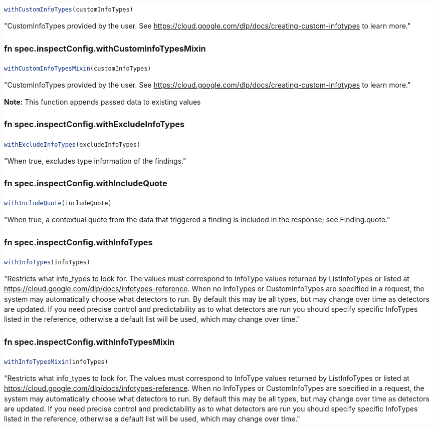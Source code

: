 ```ts
withCustomInfoTypes(customInfoTypes)
```

"CustomInfoTypes provided by the user. See https://cloud.google.com/dlp/docs/creating-custom-infotypes to learn more."

### fn spec.inspectConfig.withCustomInfoTypesMixin

```ts
withCustomInfoTypesMixin(customInfoTypes)
```

"CustomInfoTypes provided by the user. See https://cloud.google.com/dlp/docs/creating-custom-infotypes to learn more."

**Note:** This function appends passed data to existing values

### fn spec.inspectConfig.withExcludeInfoTypes

```ts
withExcludeInfoTypes(excludeInfoTypes)
```

"When true, excludes type information of the findings."

### fn spec.inspectConfig.withIncludeQuote

```ts
withIncludeQuote(includeQuote)
```

"When true, a contextual quote from the data that triggered a finding is included in the response; see Finding.quote."

### fn spec.inspectConfig.withInfoTypes

```ts
withInfoTypes(infoTypes)
```

"Restricts what info_types to look for. The values must correspond to InfoType values returned by ListInfoTypes or listed at https://cloud.google.com/dlp/docs/infotypes-reference. When no InfoTypes or CustomInfoTypes are specified in a request, the system may automatically choose what detectors to run. By default this may be all types, but may change over time as detectors are updated. If you need precise control and predictability as to what detectors are run you should specify specific InfoTypes listed in the reference, otherwise a default list will be used, which may change over time."

### fn spec.inspectConfig.withInfoTypesMixin

```ts
withInfoTypesMixin(infoTypes)
```

"Restricts what info_types to look for. The values must correspond to InfoType values returned by ListInfoTypes or listed at https://cloud.google.com/dlp/docs/infotypes-reference. When no InfoTypes or CustomInfoTypes are specified in a request, the system may automatically choose what detectors to run. By default this may be all types, but may change over time as detectors are updated. If you need precise control and predictability as to what detectors are run you should specify specific InfoTypes listed in the reference, otherwise a default list will be used, which may change over time."
